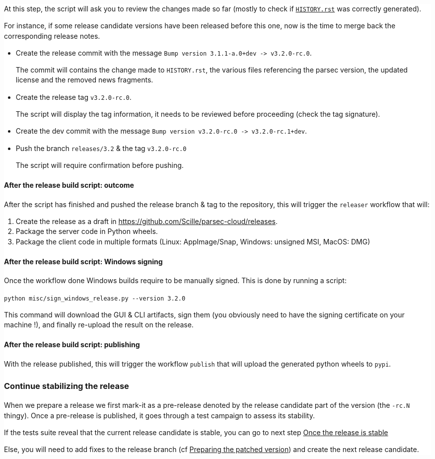   At this step, the script will ask you to review the changes made so far (mostly to check if [`HISTORY.rst`](/HISTORY.rst) was correctly generated).

  For instance, if some release candidate versions have been released before this one,
  now is the time to merge back the corresponding release notes.

- Create the release commit with the message `Bump version 3.1.1-a.0+dev -> v3.2.0-rc.0`.

  The commit will contains the change made to `HISTORY.rst`, the various files referencing the parsec version, the updated license and the removed news fragments.

- Create the release tag `v3.2.0-rc.0`.

  The script will display the tag information, it needs to be reviewed before proceeding (check the tag signature).

- Create the dev commit with the message `Bump version v3.2.0-rc.0 -> v3.2.0-rc.1+dev`.

- Push the branch `releases/3.2` & the tag `v3.2.0-rc.0`

  The script will require confirmation before pushing.

#### After the release build script: outcome

After the script has finished and pushed the release branch & tag to the repository,
this will trigger the `releaser` workflow that will:

1. Create the release as a draft in <https://github.com/Scille/parsec-cloud/releases>.
2. Package the server code in Python wheels.
3. Package the client code in multiple formats (Linux: AppImage/Snap, Windows: unsigned MSI, MacOS: DMG)

#### After the release build script: Windows signing

Once the workflow done Windows builds require to be manually signed. This is done by running a script:

```shell
python misc/sign_windows_release.py --version 3.2.0
```

This command will download the GUI & CLI artifacts, sign them (you obviously need to have
the signing certificate on your machine !), and finally re-upload the result on the release.

#### After the release build script: publishing

With the release published, this will trigger the workflow `publish` that will upload the generated python wheels to `pypi`.

### Continue stabilizing the release

When we prepare a release we first mark-it as a pre-release denoted by the release candidate part of the version (the `-rc.N` thingy).
Once a pre-release is published, it goes through a test campaign to assess its stability.

If the tests suite reveal that the current release candidate is stable, you can go to next step [Once the release is stable](#once-the-release-is-stable)

Else, you will need to add fixes to the release branch (cf [Preparing the patched version](#preparing-the-patched-version)) and create the next release candidate.
